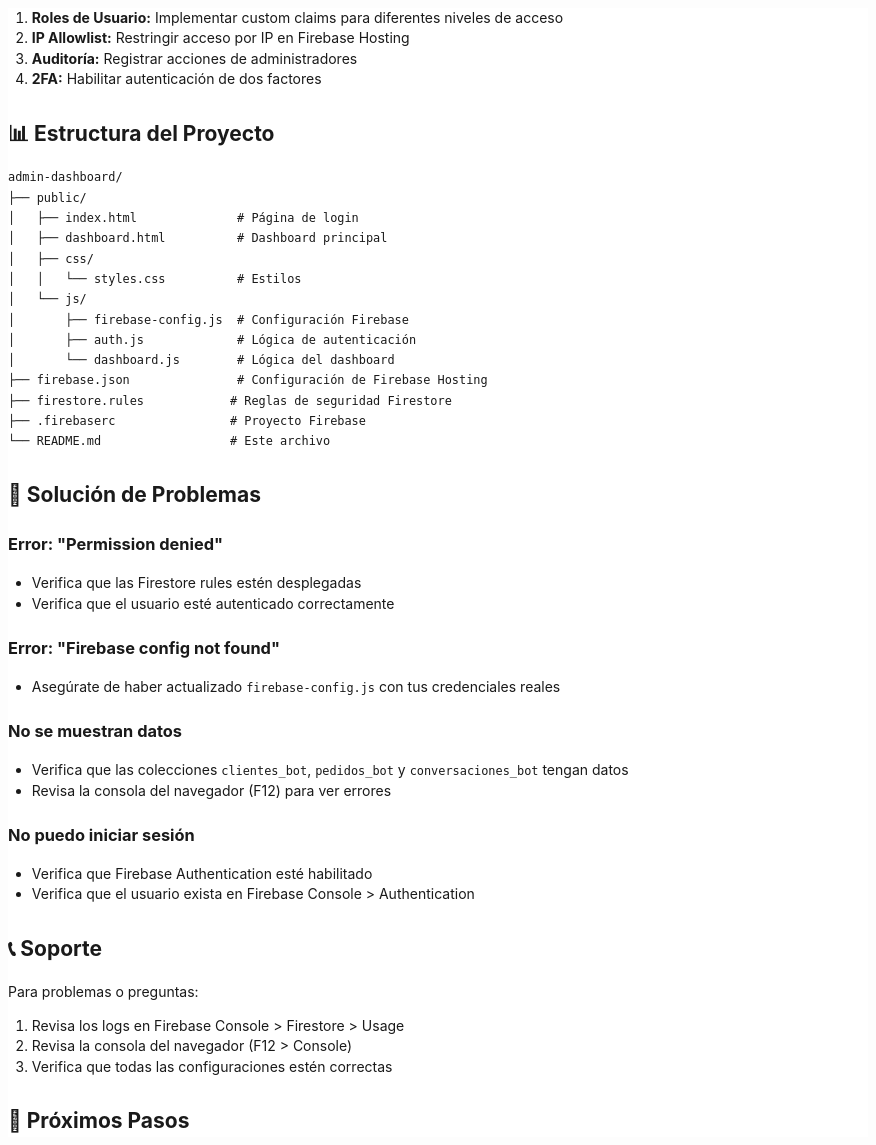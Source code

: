 1. **Roles de Usuario:** Implementar custom claims para diferentes niveles de acceso
2. **IP Allowlist:** Restringir acceso por IP en Firebase Hosting
3. **Auditoría:** Registrar acciones de administradores
4. **2FA:** Habilitar autenticación de dos factores

## 📊 Estructura del Proyecto

```
admin-dashboard/
├── public/
│   ├── index.html              # Página de login
│   ├── dashboard.html          # Dashboard principal
│   ├── css/
│   │   └── styles.css          # Estilos
│   └── js/
│       ├── firebase-config.js  # Configuración Firebase
│       ├── auth.js             # Lógica de autenticación
│       └── dashboard.js        # Lógica del dashboard
├── firebase.json               # Configuración de Firebase Hosting
├── firestore.rules            # Reglas de seguridad Firestore
├── .firebaserc                # Proyecto Firebase
└── README.md                  # Este archivo
```

## 🐛 Solución de Problemas

### Error: "Permission denied"
- Verifica que las Firestore rules estén desplegadas
- Verifica que el usuario esté autenticado correctamente

### Error: "Firebase config not found"
- Asegúrate de haber actualizado `firebase-config.js` con tus credenciales reales

### No se muestran datos
- Verifica que las colecciones `clientes_bot`, `pedidos_bot` y `conversaciones_bot` tengan datos
- Revisa la consola del navegador (F12) para ver errores

### No puedo iniciar sesión
- Verifica que Firebase Authentication esté habilitado
- Verifica que el usuario exista en Firebase Console > Authentication

## 📞 Soporte

Para problemas o preguntas:
1. Revisa los logs en Firebase Console > Firestore > Usage
2. Revisa la consola del navegador (F12 > Console)
3. Verifica que todas las configuraciones estén correctas

## 🎯 Próximos Pasos

